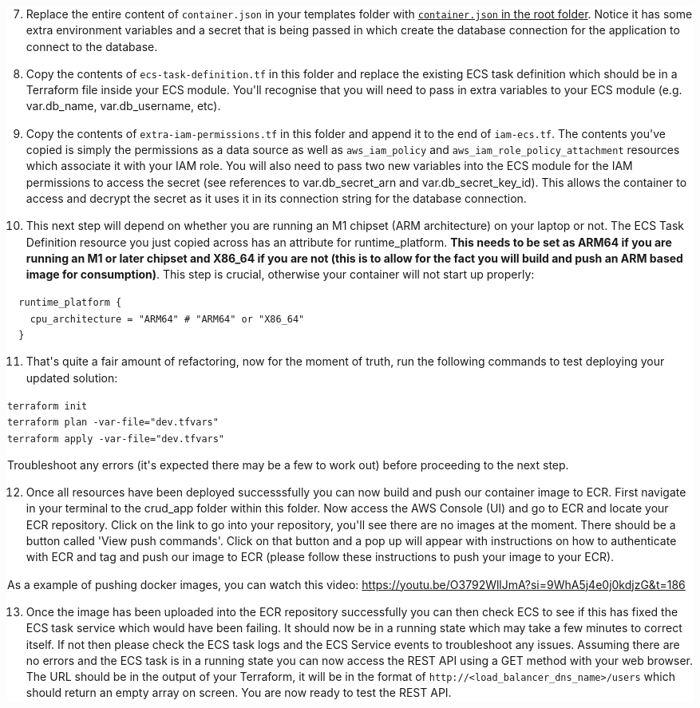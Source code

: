7. Replace the entire content of `container.json` in your templates folder with [`container.json` in the root folder](./container.json). Notice it has some extra environment variables and a secret that is being passed in which create the database connection for the application to connect to the database.

8. Copy the contents of `ecs-task-definition.tf` in this folder and replace the existing ECS task definition which should be in a Terraform file inside your ECS module.  You'll recognise that you will need to pass in extra variables to your ECS module (e.g. var.db_name, var.db_username, etc).

9. Copy the contents of `extra-iam-permissions.tf` in this folder and append it to the end of `iam-ecs.tf`.  The contents you've copied is simply the permissions as a data source as well as `aws_iam_policy` and `aws_iam_role_policy_attachment` resources which associate it with your IAM role.  You will also need to pass two new variables into the ECS module for the IAM permissions to access the secret (see references to var.db_secret_arn and var.db_secret_key_id).  This allows the container to access and decrypt the secret as it uses it in its connection string for the database connection.

10. This next step will depend on whether you are running an M1 chipset (ARM architecture) on your laptop or not.  The ECS Task Definition resource you just copied across has an attribute for runtime_platform.  **This needs to be set as ARM64 if you are running an M1 or later chipset and X86_64 if you are not (this is to allow for the fact you will build and push an ARM based image for consumption)**. This step is crucial, otherwise your container will not start up properly:

```
  runtime_platform {
    cpu_architecture = "ARM64" # "ARM64" or "X86_64"
  }
```

11. That's quite a fair amount of refactoring, now for the moment of truth, run the following commands to test deploying your updated solution:

```
terraform init
terraform plan -var-file="dev.tfvars"
terraform apply -var-file="dev.tfvars"
```

Troubleshoot any errors (it's expected there may be a few to work out) before proceeding to the next step.

12. Once all resources have been deployed successsfully you can now build and push our container image to ECR.  First navigate in your terminal to the crud_app folder within this folder.  Now access the AWS Console (UI) and go to ECR and locate your ECR repository.  Click on the link to go into your repository, you'll see there are no images at the moment.  There should be a button called 'View push commands'.  Click on that button and a pop up will appear with instructions on how to authenticate with ECR and tag and push our image to ECR (please follow these instructions to push your image to your ECR).

As a example of pushing docker images, you can watch this video: https://youtu.be/O3792WllJmA?si=9WhA5j4e0j0kdjzG&t=186

13. Once the image has been uploaded into the ECR repository successfully you can then check ECS to see if this has fixed the ECS task service which would have been failing.  It should now be in a running state which may take a few minutes to correct itself.  If not then please check the ECS task logs and the ECS Service events to troubleshoot any issues.  Assuming there are no errors and the ECS task is in a running state you can now access the REST API using a GET method with your web browser.  The URL should be in the output of your Terraform, it will be in the format of `http://<load_balancer_dns_name>/users` which should return an empty array on screen.  You are now ready to test the REST API.

